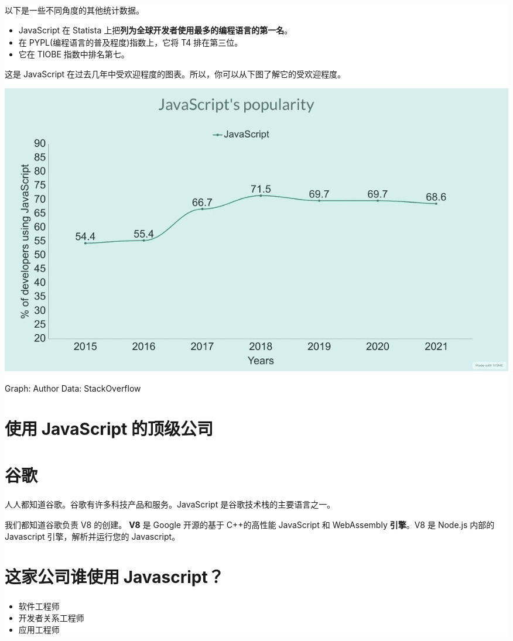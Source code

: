 以下是一些不同角度的其他统计数据。

*   JavaScript 在 Statista 上把**列为全球开发者使用最多的编程语言的第一名**。
*   在 PYPL(编程语言的普及程度)指数上，它将 T4 排在第三位。
*   它在 TIOBE 指数中排名第七。

这是 JavaScript 在过去几年中受欢迎程度的图表。所以，你可以从下图了解它的受欢迎程度。

![](img/754dd2a249bd5cf2bf86ff1e6be90650.png)

Graph: Author Data: StackOverflow

# 使用 JavaScript 的顶级公司

# 谷歌

人人都知道谷歌。谷歌有许多科技产品和服务。JavaScript 是谷歌技术栈的主要语言之一。

我们都知道谷歌负责 V8 的创建。 **V8** 是 Google 开源的基于 C++的高性能 JavaScript 和 WebAssembly **引擎**。V8 是 Node.js 内部的 Javascript 引擎，解析并运行您的 Javascript。

# 这家公司谁使用 Javascript？

*   软件工程师
*   开发者关系工程师
*   应用工程师
